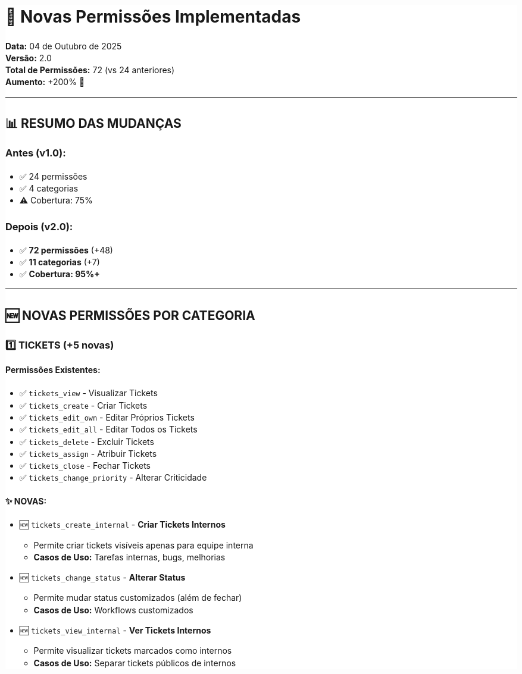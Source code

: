 # 🎯 Novas Permissões Implementadas

**Data:** 04 de Outubro de 2025  
**Versão:** 2.0  
**Total de Permissões:** 72 (vs 24 anteriores)  
**Aumento:** +200% 🚀

---

## 📊 RESUMO DAS MUDANÇAS

### **Antes (v1.0):**
- ✅ 24 permissões
- ✅ 4 categorias
- ⚠️ Cobertura: 75%

### **Depois (v2.0):**
- ✅ **72 permissões** (+48)
- ✅ **11 categorias** (+7)
- ✅ **Cobertura: 95%+**

---

## 🆕 NOVAS PERMISSÕES POR CATEGORIA

### 1️⃣ **TICKETS** (+5 novas)

#### **Permissões Existentes:**
- ✅ `tickets_view` - Visualizar Tickets
- ✅ `tickets_create` - Criar Tickets
- ✅ `tickets_edit_own` - Editar Próprios Tickets
- ✅ `tickets_edit_all` - Editar Todos os Tickets
- ✅ `tickets_delete` - Excluir Tickets
- ✅ `tickets_assign` - Atribuir Tickets
- ✅ `tickets_close` - Fechar Tickets
- ✅ `tickets_change_priority` - Alterar Criticidade

#### **✨ NOVAS:**
- 🆕 `tickets_create_internal` - **Criar Tickets Internos**
  - Permite criar tickets visíveis apenas para equipe interna
  - **Casos de Uso:** Tarefas internas, bugs, melhorias

- 🆕 `tickets_change_status` - **Alterar Status**
  - Permite mudar status customizados (além de fechar)
  - **Casos de Uso:** Workflows customizados

- 🆕 `tickets_view_internal` - **Ver Tickets Internos**
  - Permite visualizar tickets marcados como internos
  - **Casos de Uso:** Separar tickets públicos de internos
